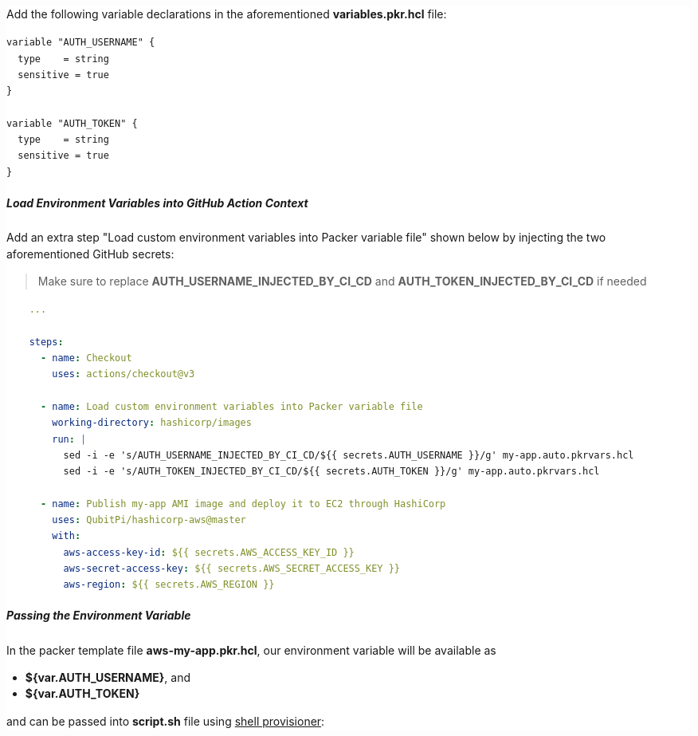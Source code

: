 Add the following variable declarations in the aforementioned **variables.pkr.hcl** file:

```hcl
variable "AUTH_USERNAME" {
  type    = string
  sensitive = true
}

variable "AUTH_TOKEN" {
  type    = string
  sensitive = true
}
```

##### Load Environment Variables into GitHub Action Context

Add an extra step "Load custom environment variables into Packer variable file" shown below by injecting the two
aforementioned GitHub secrets:

> Make sure to replace **AUTH_USERNAME_INJECTED_BY_CI_CD** and **AUTH_TOKEN_INJECTED_BY_CI_CD** if needed

```yaml
    ...

    steps:
      - name: Checkout
        uses: actions/checkout@v3
        
      - name: Load custom environment variables into Packer variable file
        working-directory: hashicorp/images
        run: |
          sed -i -e 's/AUTH_USERNAME_INJECTED_BY_CI_CD/${{ secrets.AUTH_USERNAME }}/g' my-app.auto.pkrvars.hcl
          sed -i -e 's/AUTH_TOKEN_INJECTED_BY_CI_CD/${{ secrets.AUTH_TOKEN }}/g' my-app.auto.pkrvars.hcl
        
      - name: Publish my-app AMI image and deploy it to EC2 through HashiCorp
        uses: QubitPi/hashicorp-aws@master
        with:
          aws-access-key-id: ${{ secrets.AWS_ACCESS_KEY_ID }}
          aws-secret-access-key: ${{ secrets.AWS_SECRET_ACCESS_KEY }}
          aws-region: ${{ secrets.AWS_REGION }}
```

##### Passing the Environment Variable

In the packer template file **aws-my-app.pkr.hcl**, our environment variable will be available as

- **${var.AUTH_USERNAME}**, and
- **${var.AUTH_TOKEN}**

and can be passed into **script.sh** file using [shell provisioner][HashiCorp Packer Shell Provisioner]:


[//]: # ([![GitHub Market Place Badge][GitHub Market Place Badge]]&#40;https://github.com/marketplace/actions/hashicorp-aws&#41;)
[AWS AMI]: https://docs.aws.amazon.com/AWSEC2/latest/UserGuide/AMIs.html
[AWS EC2]: https://aws.amazon.com/ec2/
[GitHub Market Place Badge]: https://img.shields.io/badge/Github%20Marketplace-1E883D.svg?style=for-the-badge&logo=Github&logoColor=white
[Google Domain]: https://domains.google/
[//]: # ([HashiCorp AWS]: https://github.com/marketplace/actions/hashicorp-aws)
[HashiCorp Tutorial]: https://developer.hashicorp.com/terraform/tutorials/provision/packer
[HashiCorp Packer Build Block]: https://qubitpi.github.io/hashicorp-packer/packer/docs/templates/hcl_templates/blocks/build
[HashiCorp Packer Shell Provisioner]: https://qubitpi.github.io/hashicorp-packer/packer/docs/provisioners/shell
[HashiCorp Packer Template]: https://developer.hashicorp.com/packer/tutorials/aws-get-started/aws-get-started-build-image#write-packer-template
[HashiCorp Packer Variables]: https://qubitpi.github.io/hashicorp-packer/packer/guides/hcl/variables
[HashiCorp Terraform aws_route53_record]: https://registry.terraform.io/providers/hashicorp/aws/latest/docs/resources/route53_record.html
[HashiCorp Terraform Config File]: https://developer.hashicorp.com/terraform/tutorials/aws-get-started/aws-build#write-configuration
[HashiCorp Terraform Variables]: https://qubitpi.github.io/hashicorp-terraform/terraform/language/values/variables
[How to set up GitHub Action Secrets]: https://docs.github.com/en/actions/security-guides/encrypted-secrets
[inversion of control]: https://en.wikipedia.org/wiki/Inversion_of_control
[License Badge]: https://img.shields.io/badge/Apache%202.0-F25910.svg?style=for-the-badge&logo=Apache&logoColor=white
[obtaining SSL certificate manually through Certbot]: https://qubitpi.github.io/aergia/blog/jenkins-on-aws#applying-for-a-certificate-using-certbot
[QubitPi/mlflow hashicorp config files]: https://github.com/QubitPi/mlflow/tree/master/hashicorp
[Qubitpi/mlflow github action file]: https://github.com/QubitPi/mlflow/blob/master/.github/workflows/hashicorp.yml
[What is GitHub Action]: https://docs.github.com/en/actions/learn-github-actions/understanding-github-actions